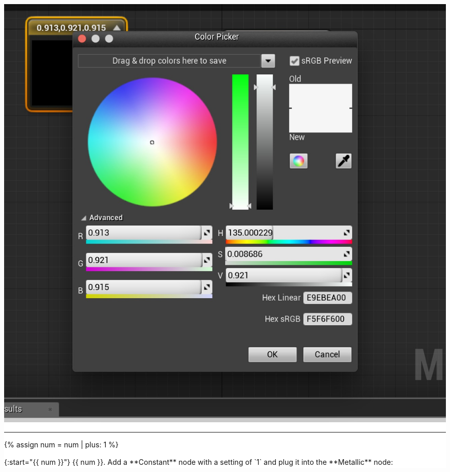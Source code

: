<img src="images/BrushedSteelRGB.jpg"  class= "img-fluid"  alt="Create new sprite with button">  
</div>
</div>

_____ 
{% assign num = num | plus: 1 %}
<div class = "row">
<div class="col-12 col-lg-4 col align-self-center">
<div markdown = "1">
{:start="{{ num }}"}
{{ num }}. Add a **Constant** node with a setting of `1` and plug it into the **Metallic** node:
</div>
</div>
<div class="col-12 col-lg-8">